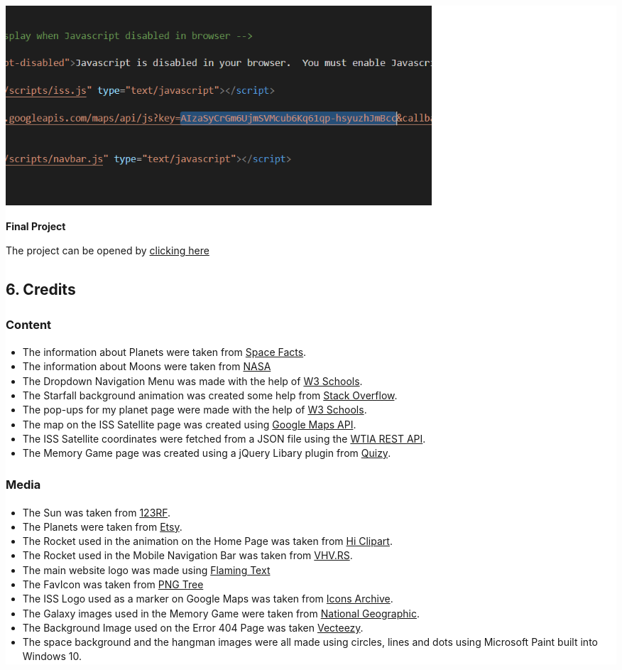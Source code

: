 <img src="assets/readme-files/api_key_5.png" width="600" style="margin: 0;">

**Final Project**

The project can be opened by [clicking here](https://mattgreen91.github.io/milestone-project-2/index.html)

## 6. Credits

### Content

- The information about Planets were taken from [Space Facts](https://space-facts.com).
- The information about Moons were taken from [NASA](https://solarsystem.nasa.gov)
- The Dropdown Navigation Menu was made with the help of [W3 Schools](https://www.w3schools.com/howto/tryit.asp?filename=tryhow_js_sidenav_dropdown).
- The Starfall background animation was created some help from [Stack Overflow](https://stackoverflow.com/questions/30730650/css-way-of-looping-a-background-image-with-cover-or-contain-sizing).
- The pop-ups for my planet page were made with the help of [W3 Schools](https://www.w3schools.com/howto/howto_css_modals.asp).
- The map on the ISS Satellite page was created using [Google Maps API](https://developers.google.com/maps/documentation/javascript).
- The ISS Satellite coordinates were fetched from a JSON file using the [WTIA REST API](https://wheretheiss.at/w/developer).
- The Memory Game page was created using a jQuery Libary plugin from [Quizy](http://memorygame.quizyplugin.com).

### Media

- The Sun was taken from [123RF](https://www.123rf.com/clipart-vector/fireball_sun.html?sti=lqa1ccusodz46ltaqv|&).
- The Planets were taken from [Etsy](https://www.etsy.com/sg-en/listing/769524337/solar-system-print-set-set-of-10-prints).
- The Rocket used in the animation on the Home Page was taken from [Hi Clipart](https://www.hiclipart.com/free-transparent-background-png-clipart-ppjor).
- The Rocket used in the Mobile Navigation Bar was taken from [VHV.RS](https://www.vhv.rs/viewpic/hxTmJho_rocket-emoji-png-transparent-background-rocket-png-png).
- The main website logo was made using [Flaming Text](https://flamingtext.com)
- The FavIcon was taken from [PNG Tree](https://pngtree.com/so/planet-icon)
- The ISS Logo used as a marker on Google Maps was taken from [Icons Archive](https://icons.iconarchive.com/icons/goodstuff-no-nonsense/free-space/256/international-space-station-icon.png).
- The Galaxy images used in the Memory Game were taken from [National Geographic](https://www.nationalgeographic.com/science/article/galaxies-gallery).
- The Background Image used on the Error 404 Page was taken [Vecteezy](https://www.vecteezy.com/vector-art/541659-earth-and-moon-space-scene). 
- The space background and the hangman images were all made using circles, lines and dots using Microsoft Paint built into Windows 10.
